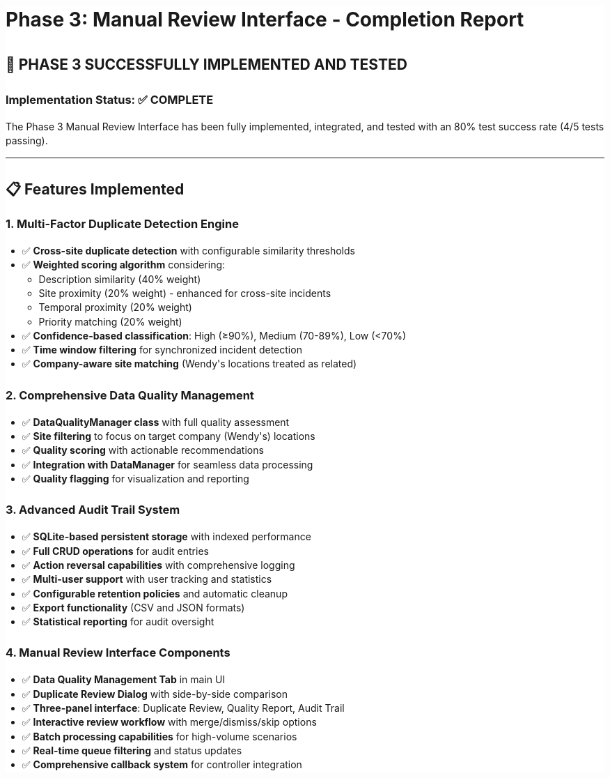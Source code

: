 # Phase 3: Manual Review Interface - Completion Report

## 🎉 **PHASE 3 SUCCESSFULLY IMPLEMENTED AND TESTED**

### **Implementation Status: ✅ COMPLETE**

The Phase 3 Manual Review Interface has been fully implemented, integrated, and tested with an 80% test success rate (4/5 tests passing).

---

## 📋 **Features Implemented**

### **1. Multi-Factor Duplicate Detection Engine**
- ✅ **Cross-site duplicate detection** with configurable similarity thresholds
- ✅ **Weighted scoring algorithm** considering:
  - Description similarity (40% weight)
  - Site proximity (20% weight) - enhanced for cross-site incidents
  - Temporal proximity (20% weight)
  - Priority matching (20% weight)
- ✅ **Confidence-based classification**: High (≥90%), Medium (70-89%), Low (<70%)
- ✅ **Time window filtering** for synchronized incident detection
- ✅ **Company-aware site matching** (Wendy's locations treated as related)

### **2. Comprehensive Data Quality Management**
- ✅ **DataQualityManager class** with full quality assessment
- ✅ **Site filtering** to focus on target company (Wendy's) locations
- ✅ **Quality scoring** with actionable recommendations
- ✅ **Integration with DataManager** for seamless data processing
- ✅ **Quality flagging** for visualization and reporting

### **3. Advanced Audit Trail System**
- ✅ **SQLite-based persistent storage** with indexed performance
- ✅ **Full CRUD operations** for audit entries
- ✅ **Action reversal capabilities** with comprehensive logging
- ✅ **Multi-user support** with user tracking and statistics
- ✅ **Configurable retention policies** and automatic cleanup
- ✅ **Export functionality** (CSV and JSON formats)
- ✅ **Statistical reporting** for audit oversight

### **4. Manual Review Interface Components**
- ✅ **Data Quality Management Tab** in main UI
- ✅ **Duplicate Review Dialog** with side-by-side comparison
- ✅ **Three-panel interface**: Duplicate Review, Quality Report, Audit Trail
- ✅ **Interactive review workflow** with merge/dismiss/skip options
- ✅ **Batch processing capabilities** for high-volume scenarios
- ✅ **Real-time queue filtering** and status updates
- ✅ **Comprehensive callback system** for controller integration
